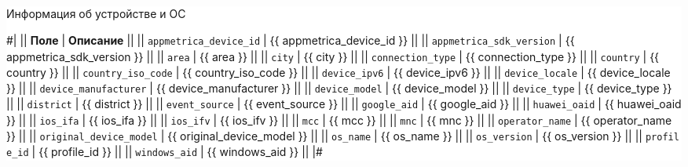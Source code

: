 Информация об устройстве и ОС

#|
|| **Поле** | **Описание** ||
|| `appmetrica_device_id` | {{ appmetrica_device_id }} ||
|| `appmetrica_sdk_version` | {{ appmetrica_sdk_version }} ||
|| `area` | {{ area }} ||
|| `city` | {{ city }} ||
|| `connection_type` | {{ connection_type }} ||
|| `country` | {{ country }} ||
|| `country_iso_code` | {{ country_iso_code }} ||
|| `device_ipv6` | {{ device_ipv6 }} ||
|| `device_locale` | {{ device_locale }} ||
|| `device_manufacturer` | {{ device_manufacturer }} ||
|| `device_model` | {{ device_model }} ||
|| `device_type` | {{ device_type }} ||
|| `district` | {{ district }} ||
|| `event_source` | {{ event_source }} ||
|| `google_aid` | {{ google_aid }} ||
|| `huawei_oaid` | {{ huawei_oaid }} ||
|| `ios_ifa` | {{ ios_ifa }} ||
|| `ios_ifv` | {{ ios_ifv }} ||
|| `mcc` | {{ mcc }} ||
|| `mnc` | {{ mnc }} ||
|| `operator_name` | {{ operator_name }} ||
|| `original_device_model` | {{ original_device_model }} ||
|| `os_name` | {{ os_name }} ||
|| `os_version` | {{ os_version }} ||
|| `profile_id` | {{ profile_id }} ||
|| `windows_aid` | {{ windows_aid }} ||
|#

